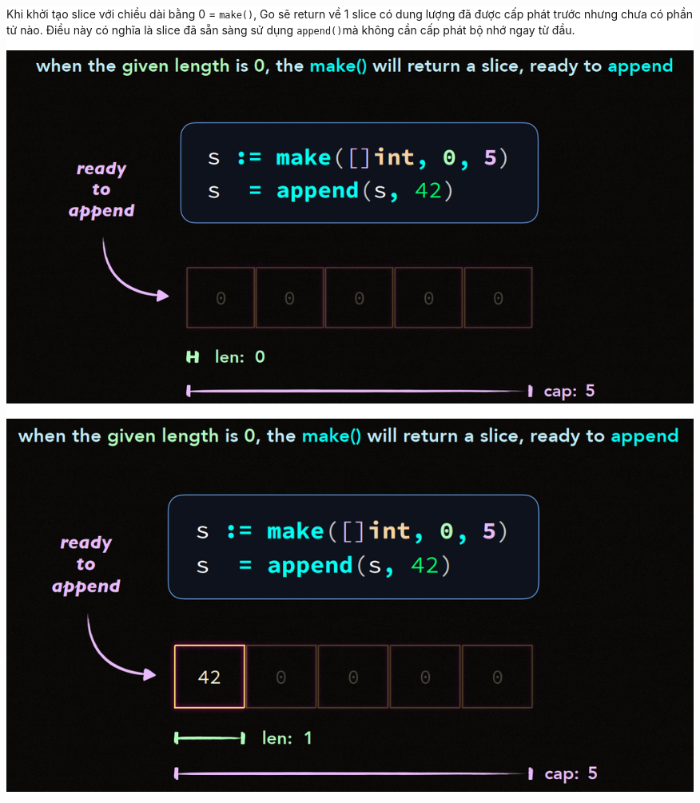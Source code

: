 Khi khởi tạo slice với chiều dài bằng 0 = ```make()```, Go sẽ return về 1 slice có dung lượng đã được cấp phát trước nhưng chưa có phần tử nào. Điều này có nghĩa là slice đã sẵn sàng sử dụng ```append()```mà không cần cấp phát bộ nhớ ngay từ đầu.

![alt text](./assets/basic4/make3.png)

![alt text](./assets/basic4/make4.png)
